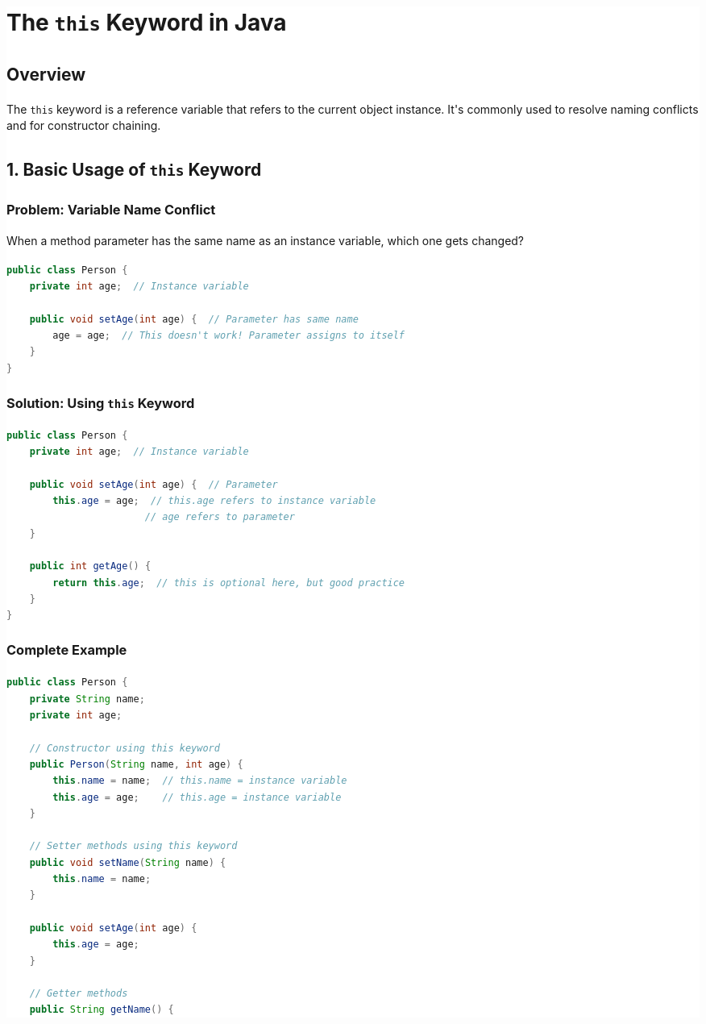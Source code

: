 # The `this` Keyword in Java

## Overview
The `this` keyword is a reference variable that refers to the current object instance. It's commonly used to resolve naming conflicts and for constructor chaining.

## 1. Basic Usage of `this` Keyword

### Problem: Variable Name Conflict

When a method parameter has the same name as an instance variable, which one gets changed?

```java
public class Person {
    private int age;  // Instance variable
    
    public void setAge(int age) {  // Parameter has same name
        age = age;  // This doesn't work! Parameter assigns to itself
    }
}
```

### Solution: Using `this` Keyword

```java
public class Person {
    private int age;  // Instance variable
    
    public void setAge(int age) {  // Parameter
        this.age = age;  // this.age refers to instance variable
                        // age refers to parameter
    }
    
    public int getAge() {
        return this.age;  // this is optional here, but good practice
    }
}
```

### Complete Example

```java
public class Person {
    private String name;
    private int age;
    
    // Constructor using this keyword
    public Person(String name, int age) {
        this.name = name;  // this.name = instance variable
        this.age = age;    // this.age = instance variable
    }
    
    // Setter methods using this keyword
    public void setName(String name) {
        this.name = name;
    }
    
    public void setAge(int age) {
        this.age = age;
    }
    
    // Getter methods
    public String getName() {
```